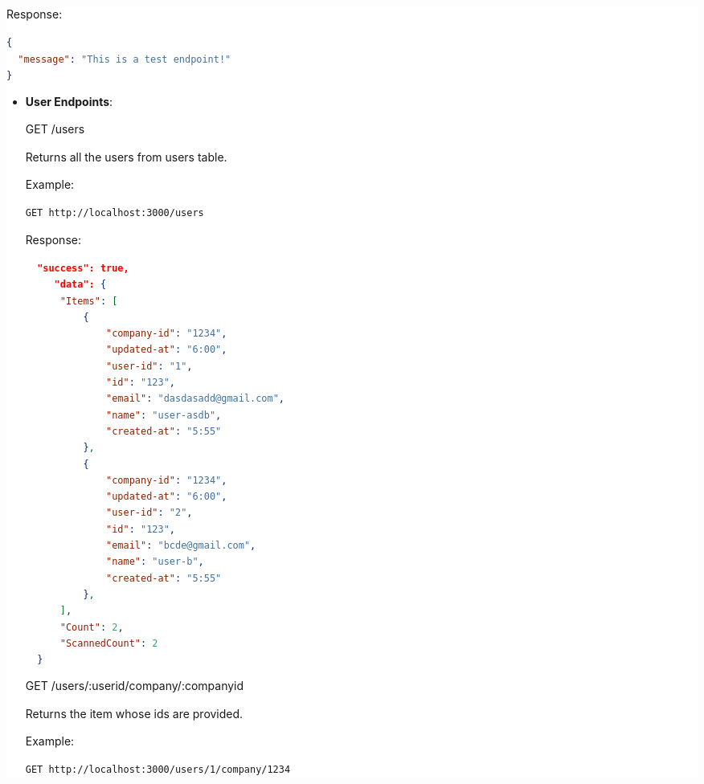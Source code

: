   Response:

  ```json
  {
    "message": "This is a test endpoint!"
  }
  ```

- **User Endpoints**:

  GET /users

  Returns all the users from users table.

  Example:

  ```
  GET http://localhost:3000/users
  ```

  Response:

  ```json
    "success": true,
       "data": {
        "Items": [
            {
                "company-id": "1234",
                "updated-at": "6:00",
                "user-id": "1",
                "id": "123",
                "email": "dasdasadd@gmail.com",
                "name": "user-asdb",
                "created-at": "5:55"
            },
            {
                "company-id": "1234",
                "updated-at": "6:00",
                "user-id": "2",
                "id": "123",
                "email": "bcde@gmail.com",
                "name": "user-b",
                "created-at": "5:55"
            },
        ],
        "Count": 2,
        "ScannedCount": 2
    }
  ```

  GET /users/:userid/company/:companyid

  Returns the item whose ids are provided.

  Example:

  ```
  GET http://localhost:3000/users/1/company/1234
  ```
